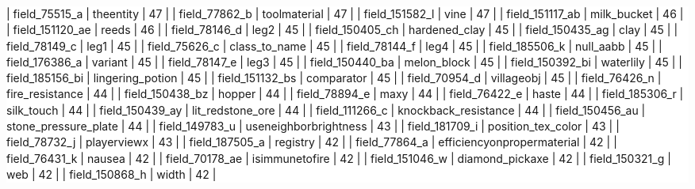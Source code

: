 |	field_75515_a		|	theentity	|	47	|
|	field_77862_b		|	toolmaterial	|	47	|
|	field_151582_l	|	vine	|	47	|
|	field_151117_ab	|	milk_bucket	|	46	|
|	field_151120_ae	|	reeds	|	46	|
|	field_78146_d		|	leg2	|	45	|
|	field_150405_ch	|	hardened_clay	|	45	|
|	field_150435_ag	|	clay	|	45	|
|	field_78149_c		|	leg1	|	45	|
|	field_75626_c		|	class_to_name	|	45	|
|	field_78144_f		|	leg4	|	45	|
|	field_185506_k	|	null_aabb	|	45	|
|	field_176386_a	|	variant	|	45	|
|	field_78147_e		|	leg3	|	45	|
|	field_150440_ba	|	melon_block	|	45	|
|	field_150392_bi	|	waterlily	|	45	|
|	field_185156_bi	|	lingering_potion	|	45	|
|	field_151132_bs	|	comparator	|	45	|
|	field_70954_d		|	villageobj	|	45	|
|	field_76426_n		|	fire_resistance	|	44	|
|	field_150438_bz	|	hopper	|	44	|
|	field_78894_e		|	maxy	|	44	|
|	field_76422_e		|	haste	|	44	|
|	field_185306_r	|	silk_touch	|	44	|
|	field_150439_ay	|	lit_redstone_ore	|	44	|
|	field_111266_c	|	knockback_resistance	|	44	|
|	field_150456_au	|	stone_pressure_plate	|	44	|
|	field_149783_u	|	useneighborbrightness	|	43	|
|	field_181709_i	|	position_tex_color	|	43	|
|	field_78732_j		|	playerviewx	|	43	|
|	field_187505_a	|	registry	|	42	|
|	field_77864_a		|	efficiencyonpropermaterial	|	42	|
|	field_76431_k		|	nausea	|	42	|
|	field_70178_ae	|	isimmunetofire	|	42	|
|	field_151046_w	|	diamond_pickaxe	|	42	|
|	field_150321_g	|	web	|	42	|
|	field_150868_h	|	width	|	42	|